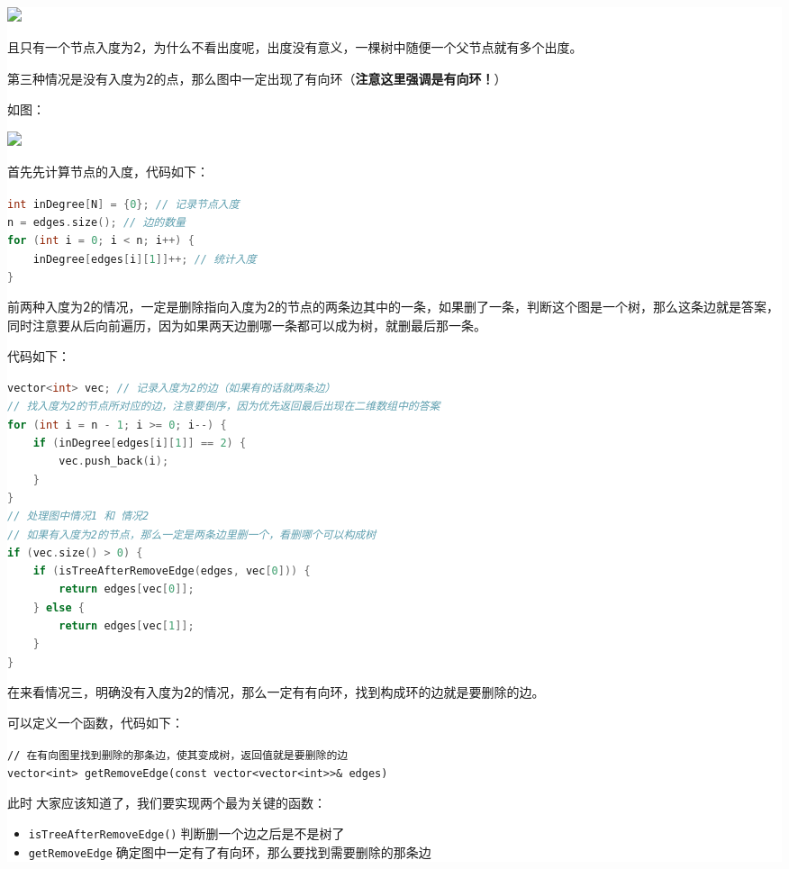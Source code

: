 <img src='https://code-thinking.cdn.bcebos.com/pics/685.冗余连接II1.png' width=600> </img></div>

且只有一个节点入度为2，为什么不看出度呢，出度没有意义，一棵树中随便一个父节点就有多个出度。


第三种情况是没有入度为2的点，那么图中一定出现了有向环（**注意这里强调是有向环！**）

如图：

<img src='https://code-thinking.cdn.bcebos.com/pics/685.冗余连接II2.png' width=600> </img></div>


首先先计算节点的入度，代码如下：

```cpp
int inDegree[N] = {0}; // 记录节点入度
n = edges.size(); // 边的数量
for (int i = 0; i < n; i++) {
    inDegree[edges[i][1]]++; // 统计入度
}
```

前两种入度为2的情况，一定是删除指向入度为2的节点的两条边其中的一条，如果删了一条，判断这个图是一个树，那么这条边就是答案，同时注意要从后向前遍历，因为如果两天边删哪一条都可以成为树，就删最后那一条。

代码如下：

```cpp
vector<int> vec; // 记录入度为2的边（如果有的话就两条边）
// 找入度为2的节点所对应的边，注意要倒序，因为优先返回最后出现在二维数组中的答案
for (int i = n - 1; i >= 0; i--) {
    if (inDegree[edges[i][1]] == 2) {
        vec.push_back(i);
    }
}
// 处理图中情况1 和 情况2
// 如果有入度为2的节点，那么一定是两条边里删一个，看删哪个可以构成树
if (vec.size() > 0) {
    if (isTreeAfterRemoveEdge(edges, vec[0])) {
        return edges[vec[0]];
    } else {
        return edges[vec[1]];
    }
}
```

在来看情况三，明确没有入度为2的情况，那么一定有有向环，找到构成环的边就是要删除的边。

可以定义一个函数，代码如下：

```
// 在有向图里找到删除的那条边，使其变成树，返回值就是要删除的边
vector<int> getRemoveEdge(const vector<vector<int>>& edges)
```

此时 大家应该知道了，我们要实现两个最为关键的函数：

* `isTreeAfterRemoveEdge()` 判断删一个边之后是不是树了
* `getRemoveEdge` 确定图中一定有了有向环，那么要找到需要删除的那条边
